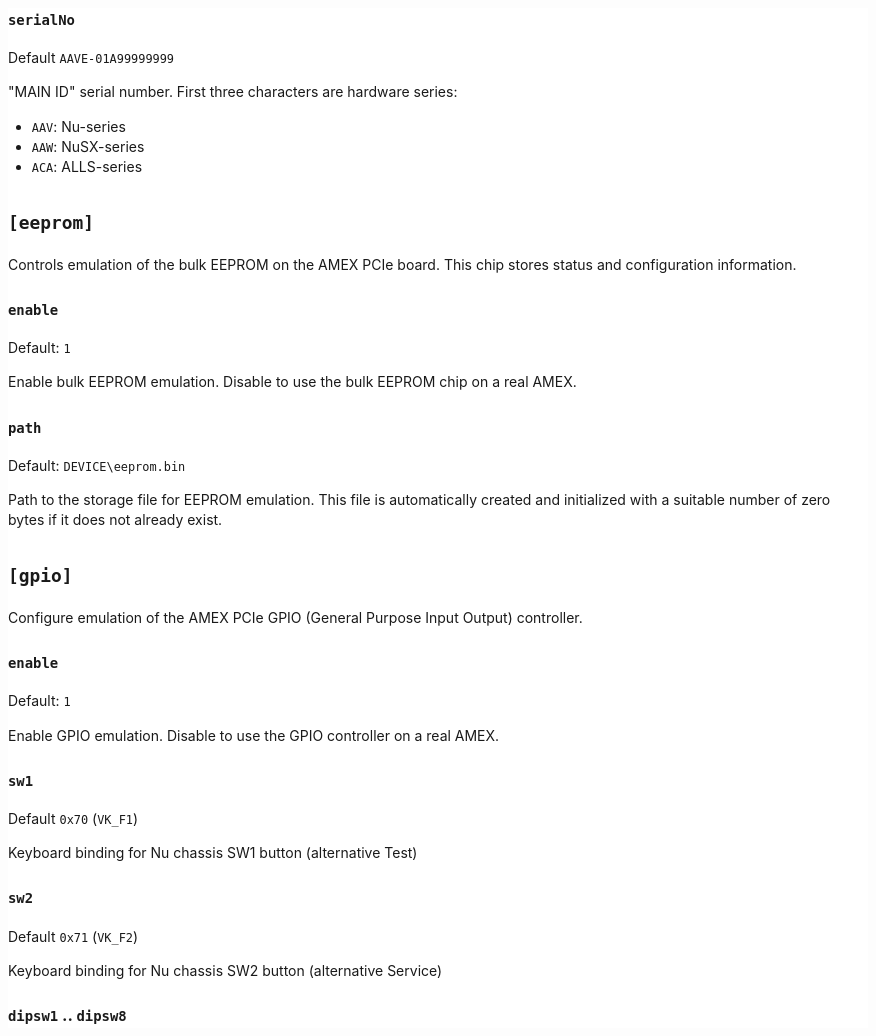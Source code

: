### `serialNo`

Default `AAVE-01A99999999`

"MAIN ID" serial number. First three characters are hardware series:

- `AAV`: Nu-series
- `AAW`: NuSX-series
- `ACA`: ALLS-series

## `[eeprom]`

Controls emulation of the bulk EEPROM on the AMEX PCIe board. This chip stores
status and configuration information.

### `enable`

Default: `1`

Enable bulk EEPROM emulation. Disable to use the bulk EEPROM chip on a real
AMEX.

### `path`

Default: `DEVICE\eeprom.bin`

Path to the storage file for EEPROM emulation. This file is automatically
created and initialized with a suitable number of zero bytes if it does not
already exist.

## `[gpio]`

Configure emulation of the AMEX PCIe GPIO (General Purpose Input Output)
controller.

### `enable`

Default: `1`

Enable GPIO emulation. Disable to use the GPIO controller on a real AMEX.

### `sw1`

Default `0x70` (`VK_F1`)

Keyboard binding for Nu chassis SW1 button (alternative Test)

### `sw2`

Default `0x71` (`VK_F2`)

Keyboard binding for Nu chassis SW2 button (alternative Service)

### `dipsw1` .. `dipsw8`
